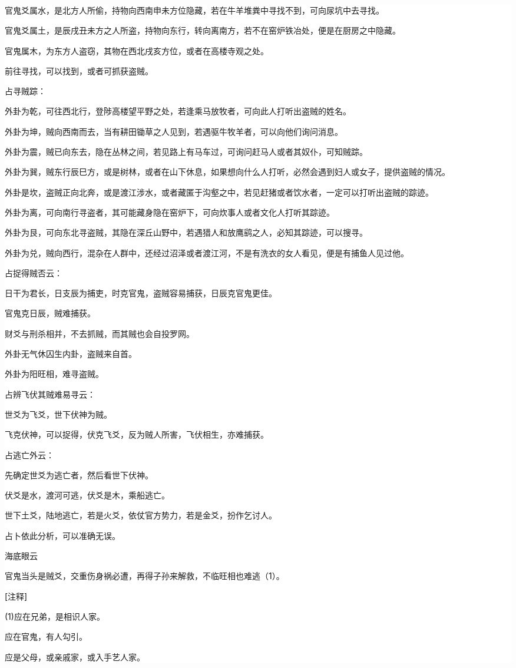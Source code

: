 官鬼爻属水，是北方人所偷，持物向西南申未方位隐藏，若在牛羊堆粪中寻找不到，可向尿坑中去寻找。

官鬼爻属土，是辰戌丑未方之人所盗，持物向东行，转向离南方，若不在窑炉铁冶处，便是在厨房之中隐藏。

官鬼属木，为东方人盗窃，其物在西北戌亥方位，或者在高楼寺观之处。

前往寻找，可以找到，或者可抓获盗贼。

占寻贼踪：

外卦为乾，可往西北行，登陟高楼望平野之处，若逢乘马放牧者，可向此人打听出盗贼的姓名。

外卦为坤，贼向西南而去，当有耕田锄草之人见到，若遇驱牛牧羊者，可以向他们询问消息。

外卦为震，贼已向东去，隐在丛林之间，若见路上有马车过，可询问赶马人或者其奴仆，可知贼踪。

外卦为巽，贼东行辰巳方，或是树林，或者在山下休息，如果想向什么人打听，必然会遇到妇人或女子，提供盗贼的情况。

外卦是坎，盗贼正向北奔，或是渡江涉水，或者藏匿于沟壑之中，若见赶猪或者饮水者，一定可以打听出盗贼的踪迹。

外卦为离，可向南行寻盗者，其可能藏身隐在窑炉下，可向炊事人或者文化人打听其踪迹。

外卦为艮，可向东北寻盗贼，其隐在深丘山野中，若遇猎人和放鹰鹞之人，必知其踪迹，可以搜寻。

外卦为兑，贼向西行，混杂在人群中，还经过沼泽或者渡江河，不是有洗衣的女人看见，便是有捕鱼人见过他。

占捉得贼否云：

日干为君长，日支辰为捕吏，时克官鬼，盗贼容易捕获，日辰克官鬼更佳。

官鬼克日辰，贼难捕获。

财爻与刑杀相并，不去抓贼，而其贼也会自投罗网。

外卦无气休囚生内卦，盗贼来自首。

外卦为阳旺相，难寻盗贼。

占辨飞伏其贼难易寻云：

世爻为飞爻，世下伏神为贼。

飞克伏神，可以捉得，伏克飞爻，反为贼人所害，飞伏相生，亦难捕获。

占逃亡外云：

先确定世爻为逃亡者，然后看世下伏神。

伏爻是水，渡河可逃，伏爻是木，乘船逃亡。

世下土爻，陆地逃亡，若是火爻，依仗官方势力，若是金爻，扮作乞讨人。

占卜依此分析，可以准确无误。

海底眼云

官鬼当头是贼爻，交重伤身祸必遭，再得子孙来解救，不临旺相也难逃（1）。

[注释]

(1)应在兄弟，是相识人家。

应在官鬼，有人勾引。

应是父母，或亲戚家，或入手艺人家。
